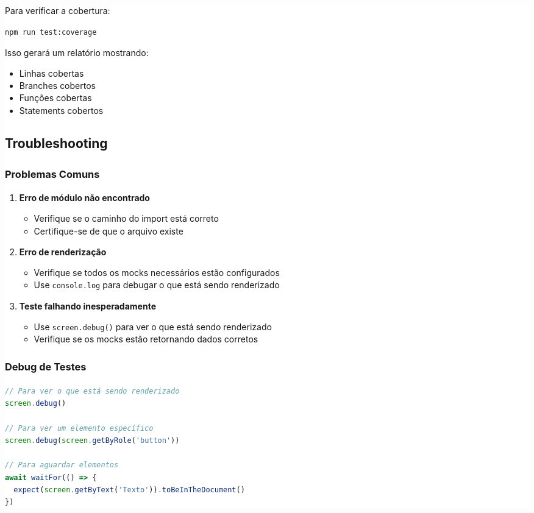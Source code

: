 Para verificar a cobertura:

```bash
npm run test:coverage
```

Isso gerará um relatório mostrando:

- Linhas cobertas
- Branches cobertos
- Funções cobertas
- Statements cobertos

## Troubleshooting

### Problemas Comuns

1. **Erro de módulo não encontrado**
    - Verifique se o caminho do import está correto
    - Certifique-se de que o arquivo existe

2. **Erro de renderização**
    - Verifique se todos os mocks necessários estão configurados
    - Use `console.log` para debugar o que está sendo renderizado

3. **Teste falhando inesperadamente**
    - Use `screen.debug()` para ver o que está sendo renderizado
    - Verifique se os mocks estão retornando dados corretos

### Debug de Testes

```typescript
// Para ver o que está sendo renderizado
screen.debug()

// Para ver um elemento específico
screen.debug(screen.getByRole('button'))

// Para aguardar elementos
await waitFor(() => {
  expect(screen.getByText('Texto')).toBeInTheDocument()
})
```
